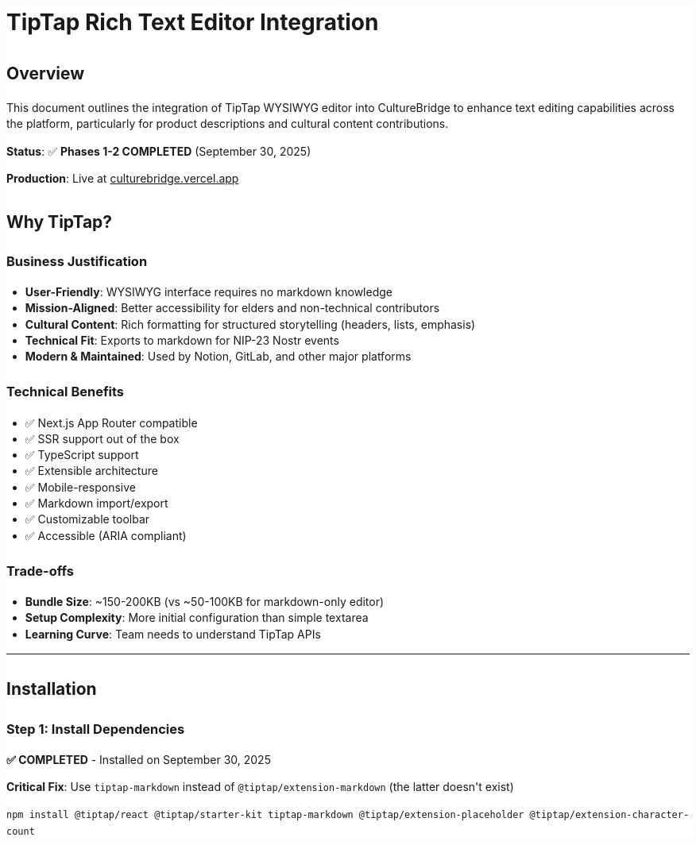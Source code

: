 # TipTap Rich Text Editor Integration

## Overview
This document outlines the integration of TipTap WYSIWYG editor into CultureBridge to enhance text editing capabilities across the platform, particularly for product descriptions and cultural content contributions.

**Status**: ✅ **Phases 1-2 COMPLETED** (September 30, 2025)

**Production**: Live at [culturebridge.vercel.app](https://culturebridge.vercel.app)

## Why TipTap?

### Business Justification
- **User-Friendly**: WYSIWYG interface requires no markdown knowledge
- **Mission-Aligned**: Better accessibility for elders and non-technical contributors
- **Cultural Content**: Rich formatting for structured storytelling (headers, lists, emphasis)
- **Technical Fit**: Exports to markdown for NIP-23 Nostr events
- **Modern & Maintained**: Used by Notion, GitLab, and other major platforms

### Technical Benefits
- ✅ Next.js App Router compatible
- ✅ SSR support out of the box
- ✅ TypeScript support
- ✅ Extensible architecture
- ✅ Mobile-responsive
- ✅ Markdown import/export
- ✅ Customizable toolbar
- ✅ Accessible (ARIA compliant)

### Trade-offs
- **Bundle Size**: ~150-200KB (vs ~50-100KB for markdown-only editor)
- **Setup Complexity**: More initial configuration than simple textarea
- **Learning Curve**: Team needs to understand TipTap APIs

---

## Installation

### Step 1: Install Dependencies

**✅ COMPLETED** - Installed on September 30, 2025

**Critical Fix**: Use `tiptap-markdown` instead of `@tiptap/extension-markdown` (the latter doesn't exist)

```bash
npm install @tiptap/react @tiptap/starter-kit tiptap-markdown @tiptap/extension-placeholder @tiptap/extension-character-count
```

